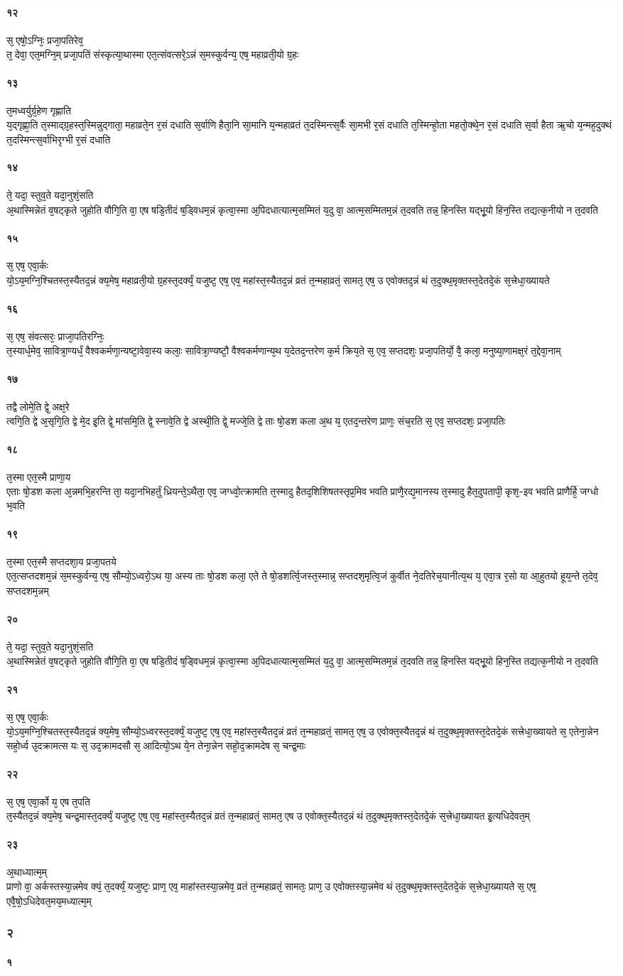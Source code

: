 #### १२
स᳘ एषो᳘ऽग्निः᳘ प्रजा᳘पतिरेव᳘  
त᳘ देवा᳘ एत᳘मग्नि᳘म् प्रजा᳘पतिं संस्कृत्या᳘थास्मा एत᳘त्संवत्सरे᳘ऽन्नं स᳘मस्कुर्वन्य᳘ एष᳘ महाव्रती᳘यो ग्र᳘हः  
#### १३
त᳘मध्वर्युर्ग्र᳘हेण गृह्णाति  
य᳘द्गृह्णा᳘ति त᳘स्माद्ग्र᳘हस्त᳘स्मिन्नुद्गाता᳘ महाव्रते᳘न र᳘सं दधाति स᳘र्वाणि हैता᳘नि सा᳘मानि य᳘न्महाव्रतं त᳘दस्मिन्त्स᳘र्वैः सा᳘मभी र᳘सं दधाति त᳘स्मिन्हो᳘ता महतो᳘क्थे᳘न र᳘सं दधाति स᳘र्वा हैता ऋ᳘चो य᳘न्मह᳘दुक्थं त᳘दस्मिन्त्स᳘र्वाभिरृग्भी र᳘सं दधाति  
#### १४
ते᳘ यदा᳘ स्तुव᳘ते यदा᳘नुशं᳘सति  
अ᳘थास्मिन्नेतं व᳘षट्कृते जुहोति वौगि᳘ति वा᳘ एष षडि᳘तीदं ष᳘ड्विधम᳘न्नं कृत्वा᳘स्मा अ᳘पिदधात्यात्म᳘सम्मितं य᳘दु वा᳘ आत्म᳘सम्मितम᳘न्नं त᳘दवति तन्न᳘ हिनस्ति यद्भू᳘यो हिन᳘स्ति तद्यत्क᳘नीयो न त᳘दवति  
#### १५
स᳘ एष᳘ एवा᳘र्कः  
यो᳘ऽय᳘मग्नि᳘श्चितस्त᳘स्यैतद᳘न्नं क्य᳘मेष᳘ महाव्रती᳘यो ग्र᳘हस्त᳘दर्क्यं᳘ यजुष्ट᳘ एष᳘ एव᳘ महांस्त᳘स्यैतद᳘न्नं व्रतं त᳘न्महाव्रतं᳘ सामत᳘ एष᳘ उ एवोक्तद᳘न्नं थं त᳘दुक्थ᳘मृक्तस्त᳘देतदे᳘कं स᳘त्त्रेधा᳘ख्यायते  
#### १६
स᳘ एष᳘ संवत्सरः᳘ प्राजा᳘पतिरग्निः᳘  
त᳘स्यार्ध᳘मेव᳘ सावित्रा᳘ण्यर्धं᳘ वैश्वकर्मणा᳘न्यष्टा᳘वेवा᳘स्य कलाः᳘ सावित्रा᳘ण्यष्टौ᳘ वैश्वकर्मणान्य᳘थ य᳘देतद᳘न्तरेण क᳘र्म क्रिय᳘ते स᳘ एव᳘ सप्तदशः᳘ प्रजा᳘पतिर्यो᳘ वै᳘ कला᳘ मनुष्या᳘णामक्ष᳘रं त᳘द्देवा᳘नाम्  
#### १७
तद्वै लोमे᳘ति द्वे᳘ अक्ष᳘रे  
त्वगि᳘ति द्वे अ᳘सृगि᳘ति द्वे मे᳘द इ᳘ति द्वे᳘ मांसमि᳘ति द्वे᳘ स्नावे᳘ति द्वे अस्थी᳘ति द्वे᳘ मज्जे᳘ति द्वे ताः षो᳘डश कला अ᳘थ य᳘ एतद᳘न्तरेण प्राणः᳘ संच᳘रति स᳘ एव᳘ सप्तदशः᳘ प्रजा᳘पतिः  
#### १८
त᳘स्मा एत᳘स्मै प्राणा᳘य  
एताः षो᳘डश कला अ᳘न्नमभि᳘हरन्ति ता᳘ यदा᳘नभिहर्तुं ध्रियन्ते᳘ऽथैता᳘ एव᳘ जग्ध्वो᳘त्क्रामति त᳘स्मादु हैतद᳘शिशिषतस्तृप्र᳘मिव भवति प्राणै᳘रद्य᳘मानस्य त᳘स्मादु हैत᳘दुपतापी᳘ कृश᳘-इव भवति प्राणैर्हि᳘ जग्धो भ᳘वति  
#### १९
त᳘स्मा एत᳘स्मै सप्तदशा᳘य प्रजा᳘पतये  
एत᳘त्सप्तदशम᳘न्नं स᳘मस्कुर्वन्य᳘ एष᳘ सौम्यो᳘ऽध्वरो᳘ऽथ या᳘ अस्य ताः षो᳘डश कला᳘ एते ते षो᳘डशर्त्वि᳘जस्त᳘स्मान्न᳘ सप्तदश᳘मृत्वि᳘जं कुर्वीत ने᳘दतिरेच᳘यानीत्य᳘थ य᳘ एवा᳘त्र र᳘सो या आ᳘हुतयो हूय᳘न्ते त᳘देव᳘ सप्तदशम᳘न्नम्  
#### २०
ते᳘ यदा᳘ स्तुव᳘ते यदा᳘नुशं᳘सति  
अ᳘थास्मिन्नेतं व᳘षट्कृते जुहोति वौगि᳘ति वा᳘ एष षडि᳘तीदं ष᳘ड्विधम᳘न्नं कृत्वा᳘स्मा अ᳘पिदधात्यात्म᳘सम्मितं य᳘दु वा᳘ आत्म᳘सम्मितम᳘न्नं त᳘दवति तन्न᳘ हिनस्ति यद्भू᳘यो हिन᳘स्ति तद्यत्क᳘नीयो न त᳘दवति  
#### २१
स᳘ एष᳘ एवा᳘र्कः  
यो᳘ऽय᳘मग्नि᳘श्चितस्त᳘स्यैतद᳘न्नं क्य᳘मेष᳘ सौम्यो᳘ऽध्वरस्त᳘दर्क्यं᳘ यजुष्ट᳘ एष᳘ एव᳘ महांस्त᳘स्यैतद᳘न्नं व्रतं त᳘न्महाव्रतं᳘ सामत᳘ एष᳘ उ एवोक्त᳘स्यैतद᳘न्नं थं त᳘दुक्थ᳘मृक्तस्त᳘देतदे᳘कं सत्त्रेधा᳘ख्यायते स᳘ एतेना᳘न्नेन सहो᳘र्ध्व उ᳘दक्रामत्स यः स᳘ उद᳘क्रामदसौ स᳘ आदित्यो᳘ऽथ ये᳘न तेना᳘न्नेन सहो᳘द᳘क्रामदेष स᳘ चन्द्र᳘माः  
#### २२
स᳘ एष᳘ एवा᳘र्को य᳘ एष त᳘पति  
त᳘स्यैतद᳘न्नं क्य᳘मेष᳘ चन्द्र᳘मास्त᳘दर्क्यं᳘ यजुष्ट᳘ एष᳘ एव᳘ महांस्त᳘स्यैतद᳘न्नं व्रतं त᳘न्महाव्रतं᳘ सामत᳘ एष उ एवोक्त᳘स्यैतद᳘न्नं थं त᳘दुक्थ᳘मृक्तस्त᳘देतदे᳘कं स᳘त्त्रेधा᳘ख्यायत इ᳘त्यधिदेवत᳘म्  
#### २३
अ᳘थाध्यात्म᳘म्  
प्राणो वा᳘ अर्कस्तस्या᳘न्नमेव क्यं᳘ त᳘दर्क्यं᳘ यजुष्टः᳘ प्राण᳘ एव᳘ माहांस्तस्या᳘न्नमेव᳘ व्रतं त᳘न्महाव्रतं᳘ सामतः᳘ प्राण᳘ उ एवोक्तस्या᳘न्नमेव थं त᳘दुक्थ᳘मृक्तस्त᳘देतदे᳘कं स᳘त्त्रेधा᳘ख्यायते स᳘ एष᳘ एवै᳘षो᳘ऽधिदेवत᳘मय᳘मध्यात्म᳘म्  
### २
#### १